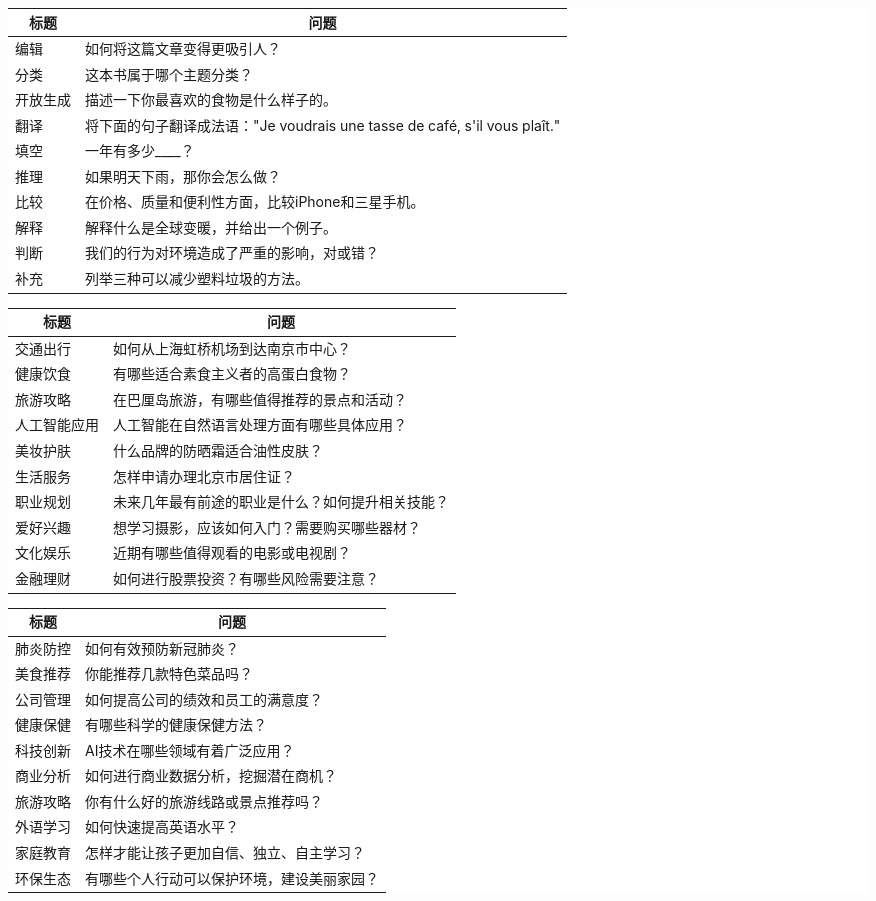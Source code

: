 | 标题 | 问题 |
| --- | --- |
| 编辑 | 如何将这篇文章变得更吸引人？ |
| 分类 | 这本书属于哪个主题分类？ |
| 开放生成 | 描述一下你最喜欢的食物是什么样子的。 |
| 翻译 | 将下面的句子翻译成法语："Je voudrais une tasse de café, s'il vous plaît." |
| 填空 | 一年有多少____？ |
| 推理 | 如果明天下雨，那你会怎么做？ |
| 比较 | 在价格、质量和便利性方面，比较iPhone和三星手机。 |
| 解释 | 解释什么是全球变暖，并给出一个例子。 |
| 判断 | 我们的行为对环境造成了严重的影响，对或错？ |
| 补充 | 列举三种可以减少塑料垃圾的方法。 |

| 标题 | 问题 |
| --- | --- |
| 交通出行 | 如何从上海虹桥机场到达南京市中心？ |
| 健康饮食 | 有哪些适合素食主义者的高蛋白食物？ |
| 旅游攻略 | 在巴厘岛旅游，有哪些值得推荐的景点和活动？ |
| 人工智能应用 | 人工智能在自然语言处理方面有哪些具体应用？ |
| 美妆护肤 | 什么品牌的防晒霜适合油性皮肤？ |
| 生活服务 | 怎样申请办理北京市居住证？ |
| 职业规划 | 未来几年最有前途的职业是什么？如何提升相关技能？ |
| 爱好兴趣 | 想学习摄影，应该如何入门？需要购买哪些器材？ |
| 文化娱乐 | 近期有哪些值得观看的电影或电视剧？ |
| 金融理财 | 如何进行股票投资？有哪些风险需要注意？ |

| 标题 | 问题 |
| --- | --- |
| 肺炎防控 | 如何有效预防新冠肺炎？ |
| 美食推荐 | 你能推荐几款特色菜品吗？ |
| 公司管理 | 如何提高公司的绩效和员工的满意度？ |
| 健康保健 | 有哪些科学的健康保健方法？ |
| 科技创新 | AI技术在哪些领域有着广泛应用？ |
| 商业分析 | 如何进行商业数据分析，挖掘潜在商机？ |
| 旅游攻略 | 你有什么好的旅游线路或景点推荐吗？ |
| 外语学习 | 如何快速提高英语水平？ |
| 家庭教育 | 怎样才能让孩子更加自信、独立、自主学习？ |
| 环保生态 | 有哪些个人行动可以保护环境，建设美丽家园？ |
